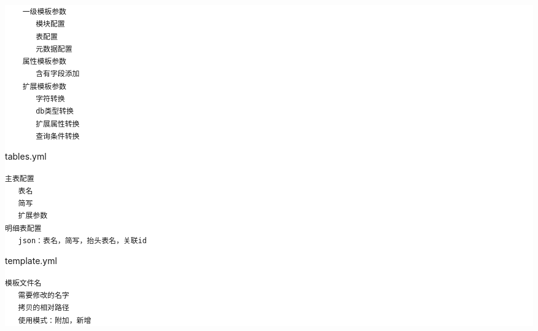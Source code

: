  ```sh
     一级模板参数
        模块配置
        表配置
        元数据配置
     属性模板参数
        含有字段添加
     扩展模板参数
        字符转换
        db类型转换
        扩展属性转换
        查询条件转换
 ```
 
 tables.yml
 ```sh
 主表配置
    表名
    简写
    扩展参数
 明细表配置
    json：表名，简写，抬头表名，关联id
 ```
 template.yml
 ```sh
 模板文件名
    需要修改的名字
    拷贝的相对路径
    使用模式：附加，新增
 ```


